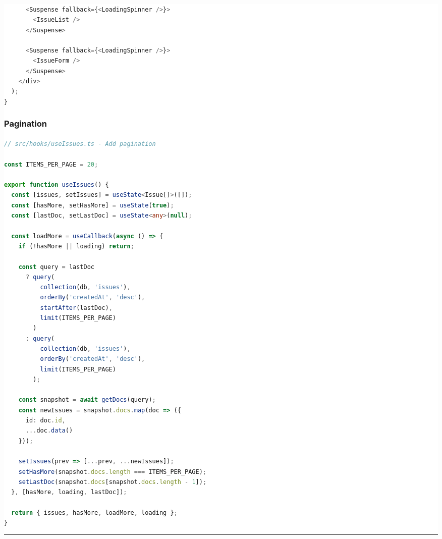 ```typescript
      <Suspense fallback={<LoadingSpinner />}>
        <IssueList />
      </Suspense>
      
      <Suspense fallback={<LoadingSpinner />}>
        <IssueForm />
      </Suspense>
    </div>
  );
}
```

### **Pagination**

```typescript
// src/hooks/useIssues.ts - Add pagination

const ITEMS_PER_PAGE = 20;

export function useIssues() {
  const [issues, setIssues] = useState<Issue[]>([]);
  const [hasMore, setHasMore] = useState(true);
  const [lastDoc, setLastDoc] = useState<any>(null);
  
  const loadMore = useCallback(async () => {
    if (!hasMore || loading) return;
    
    const query = lastDoc 
      ? query(
          collection(db, 'issues'),
          orderBy('createdAt', 'desc'),
          startAfter(lastDoc),
          limit(ITEMS_PER_PAGE)
        )
      : query(
          collection(db, 'issues'),
          orderBy('createdAt', 'desc'),
          limit(ITEMS_PER_PAGE)
        );
    
    const snapshot = await getDocs(query);
    const newIssues = snapshot.docs.map(doc => ({
      id: doc.id,
      ...doc.data()
    }));
    
    setIssues(prev => [...prev, ...newIssues]);
    setHasMore(snapshot.docs.length === ITEMS_PER_PAGE);
    setLastDoc(snapshot.docs[snapshot.docs.length - 1]);
  }, [hasMore, loading, lastDoc]);
  
  return { issues, hasMore, loadMore, loading };
}
```

---

  [issueId]: {
  [commentId]: {
  [attachmentId]: {
  [notificationId]: {
  [exportId]: {
